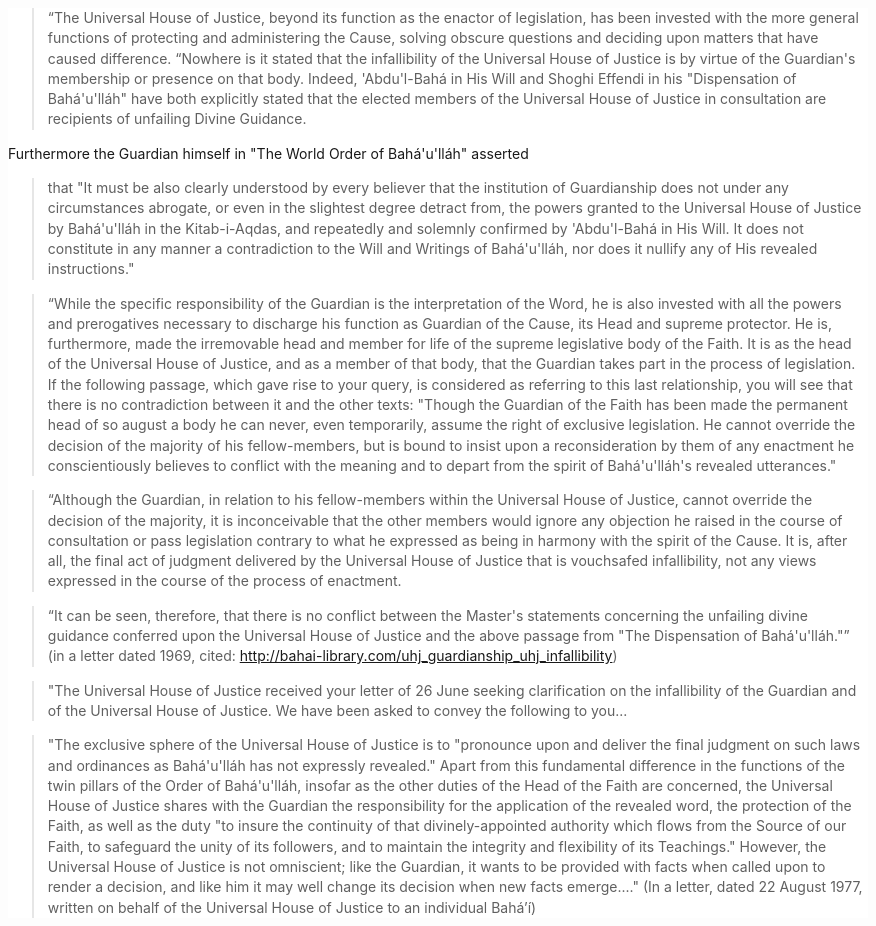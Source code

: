 > “The Universal House of Justice, beyond its function as the enactor of legislation,
> has been invested with the more general functions of protecting and administering
> the Cause, solving obscure questions and deciding upon matters that have caused
> difference. “Nowhere is it stated that the infallibility of the Universal House of
> Justice is by virtue of the Guardian's membership or presence on that body.
> Indeed, 'Abdu'l-Bahá in His Will and Shoghi Effendi in his "Dispensation of
> Bahá'u'lláh" have both explicitly stated that the elected members of the Universal
> House of Justice in consultation are recipients of unfailing Divine Guidance.

Furthermore the Guardian himself in "The World Order of Bahá'u'lláh" asserted

> that "It must be also clearly understood by every believer that the institution of
> Guardianship does not under any circumstances abrogate, or even in the slightest
> degree detract from, the powers granted to the Universal House of Justice by
> Bahá'u'lláh in the Kitab-i-Aqdas, and repeatedly and solemnly confirmed by
> 'Abdu'l-Bahá in His Will. It does not constitute in any manner a contradiction to
> the Will and Writings of Bahá'u'lláh, nor does it nullify any of His revealed
> instructions."

> “While the specific responsibility of the Guardian is the interpretation of the
> Word, he is also invested with all the powers and prerogatives necessary to
> discharge his function as Guardian of the Cause, its Head and supreme protector.
> He is, furthermore, made the irremovable head and member for life of the
> supreme legislative body of the Faith. It is as the head of the Universal House of
> Justice, and as a member of that body, that the Guardian takes part in the process
> of legislation. If the following passage, which gave rise to your query, is
> considered as referring to this last relationship, you will see that there is no
> contradiction between it and the other texts: "Though the Guardian of the Faith
> has been made the permanent head of so august a body he can never, even
> temporarily, assume the right of exclusive legislation. He cannot override the
> decision of the majority of his fellow-members, but is bound to insist upon a
> reconsideration by them of any enactment he conscientiously believes to conflict
> with the meaning and to depart from the spirit of Bahá'u'lláh's revealed
> utterances."

> “Although the Guardian, in relation to his fellow-members within the Universal
> House of Justice, cannot override the decision of the majority, it is inconceivable
> that the other members would ignore any objection he raised in the course of
> consultation or pass legislation contrary to what he expressed as being in harmony
> with the spirit of the Cause. It is, after all, the final act of judgment delivered by
> the Universal House of Justice that is vouchsafed infallibility, not any views
> expressed in the course of the process of enactment.

> “It can be seen, therefore, that there is no conflict between the Master's statements
> concerning the unfailing divine guidance conferred upon the Universal House of
> Justice and the above passage from "The Dispensation of Bahá'u'lláh."” (in a letter
> dated 1969, cited: http://bahai-library.com/uhj_guardianship_uhj_infallibility)

> "The Universal House of Justice received your letter of 26 June seeking
> clarification on the infallibility of the Guardian and of the Universal House of
> Justice. We have been asked to convey the following to you...

> "The exclusive sphere of the Universal House of Justice is to "pronounce upon and
> deliver the final judgment on such laws and ordinances as Bahá'u'lláh has not
> expressly revealed." Apart from this fundamental difference in the functions of the
> twin pillars of the Order of Bahá'u'lláh, insofar as the other duties of the Head of
> the Faith are concerned, the Universal House of Justice shares with the Guardian
> the responsibility for the application of the revealed word, the protection of the
> Faith, as well as the duty "to insure the continuity of that divinely-appointed
> authority which flows from the Source of our Faith, to safeguard the unity of its
> followers, and to maintain the integrity and flexibility of its Teachings." However,
> the Universal House of Justice is not omniscient; like the Guardian, it wants to be
> provided with facts when called upon to render a decision, and like him it may
> well change its decision when new facts emerge...." (In a letter, dated 22 August
> 1977, written on behalf of the Universal House of Justice to an individual Bahá’í)
